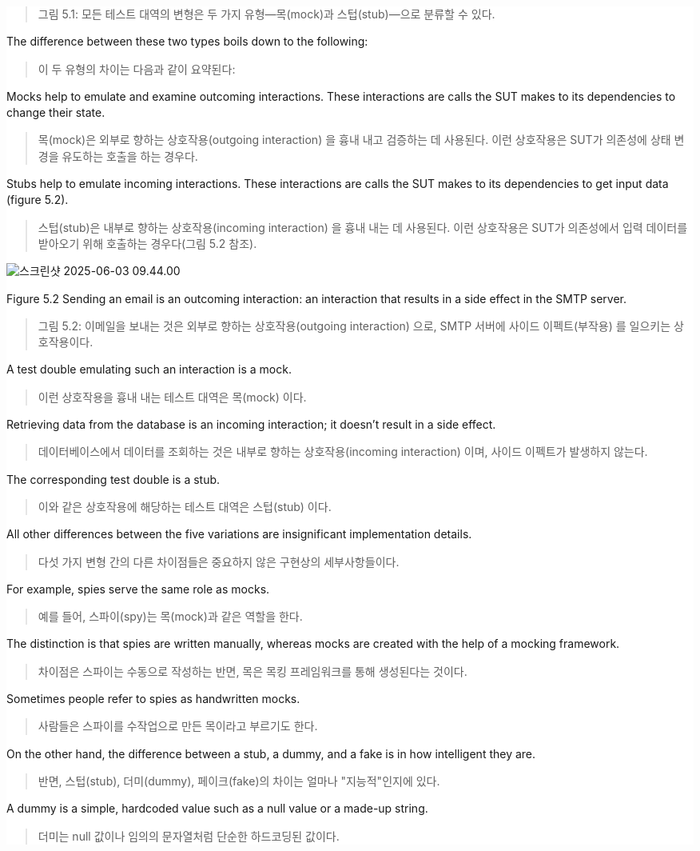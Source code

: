 > 그림 5.1: 모든 테스트 대역의 변형은 두 가지 유형—목(mock)과 스텁(stub)—으로 분류할 수 있다.

The difference between these two types boils down to the following:

> 이 두 유형의 차이는 다음과 같이 요약된다:

Mocks help to emulate and examine outcoming interactions. These interactions are calls the SUT makes to its dependencies to change their state.

> 목(mock)은 외부로 향하는 상호작용(outgoing interaction) 을 흉내 내고 검증하는 데 사용된다. 이런 상호작용은 SUT가 의존성에 상태 변경을 유도하는 호출을 하는 경우다.

Stubs help to emulate incoming interactions. These interactions are calls the SUT makes to its dependencies to get input data (figure 5.2).

> 스텁(stub)은 내부로 향하는 상호작용(incoming interaction) 을 흉내 내는 데 사용된다. 이런 상호작용은 SUT가 의존성에서 입력 데이터를 받아오기 위해 호출하는 경우다(그림 5.2 참조).


![스크린샷 2025-06-03 09.44.00](https://hackmd.io/_uploads/SkjUHTszxe.png)

Figure 5.2 Sending an email is an outcoming interaction: an interaction that results in a side effect in the SMTP server.

> 그림 5.2: 이메일을 보내는 것은 외부로 향하는 상호작용(outgoing interaction) 으로, SMTP 서버에 사이드 이펙트(부작용) 를 일으키는 상호작용이다.

A test double emulating such an interaction is a mock.

> 이런 상호작용을 흉내 내는 테스트 대역은 목(mock) 이다.

Retrieving data from the database is an incoming interaction; it doesn’t result in a side effect.

> 데이터베이스에서 데이터를 조회하는 것은 내부로 향하는 상호작용(incoming interaction) 이며, 사이드 이펙트가 발생하지 않는다.

The corresponding test double is a stub.

> 이와 같은 상호작용에 해당하는 테스트 대역은 스텁(stub) 이다.

All other differences between the five variations are insignificant implementation details.

> 다섯 가지 변형 간의 다른 차이점들은 중요하지 않은 구현상의 세부사항들이다.

For example, spies serve the same role as mocks.

> 예를 들어, 스파이(spy)는 목(mock)과 같은 역할을 한다.

The distinction is that spies are written manually, whereas mocks are created with the help of a mocking framework.

> 차이점은 스파이는 수동으로 작성하는 반면, 목은 목킹 프레임워크를 통해 생성된다는 것이다.

Sometimes people refer to spies as handwritten mocks.

> 사람들은 스파이를 수작업으로 만든 목이라고 부르기도 한다.

On the other hand, the difference between a stub, a dummy, and a fake is in how intelligent they are.

> 반면, 스텁(stub), 더미(dummy), 페이크(fake)의 차이는 얼마나 "지능적"인지에 있다.

A dummy is a simple, hardcoded value such as a null value or a made-up string.

> 더미는 null 값이나 임의의 문자열처럼 단순한 하드코딩된 값이다.
